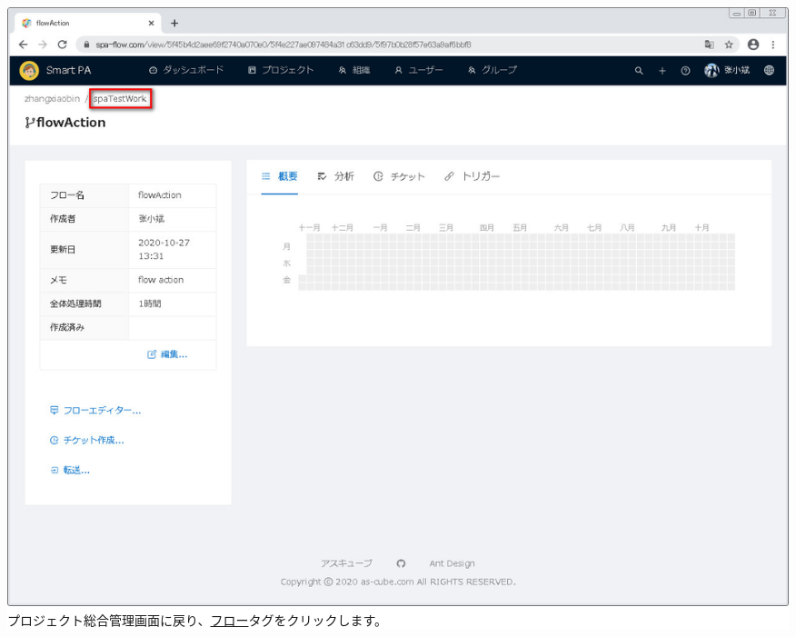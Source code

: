 ![avatar](../images-jp/userGuide/project/projViewFlowDtlProjLink-jp.jpg)
プロジェクト総合管理画面に戻り、<u>フロー</u>タグをクリックします。